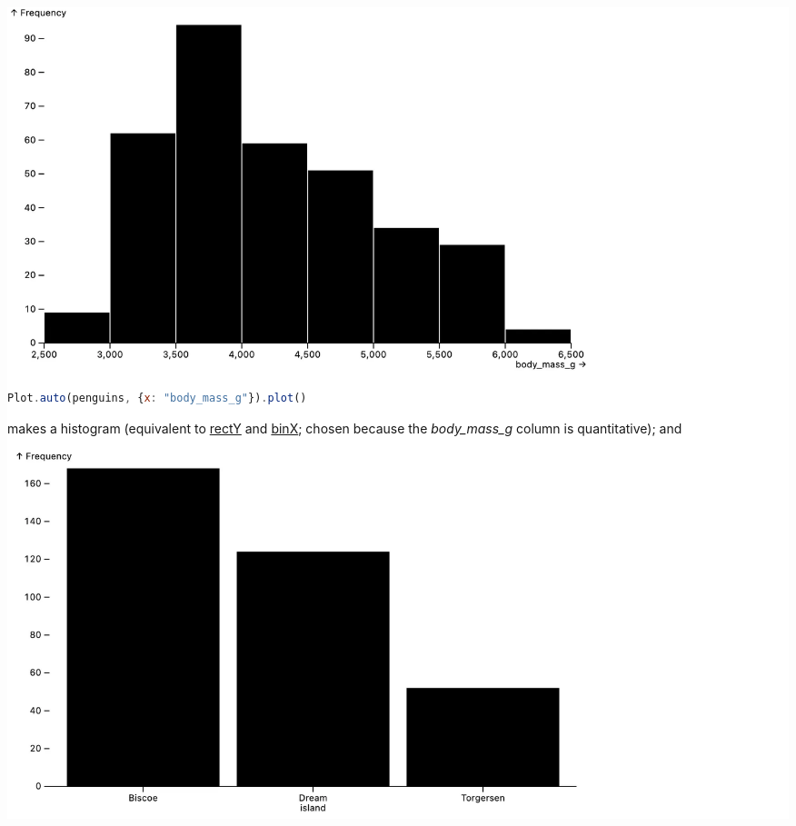[<img src="./img/auto-bin.webp" width="640" alt="A histogram of penguin body mass.">](https://observablehq.com/plot/marks/auto)

```js
Plot.auto(penguins, {x: "body_mass_g"}).plot()
```

makes a histogram (equivalent to [rectY](https://observablehq.com/plot/marks/rect#rectY) and [binX](https://observablehq.com/plot/transforms/bin#binX); chosen because the _body_mass_g_ column is quantitative); and

[<img src="./img/auto-group.webp" width="640" alt="A vertical bar chart of penguins by island.">](https://observablehq.com/plot/marks/auto)